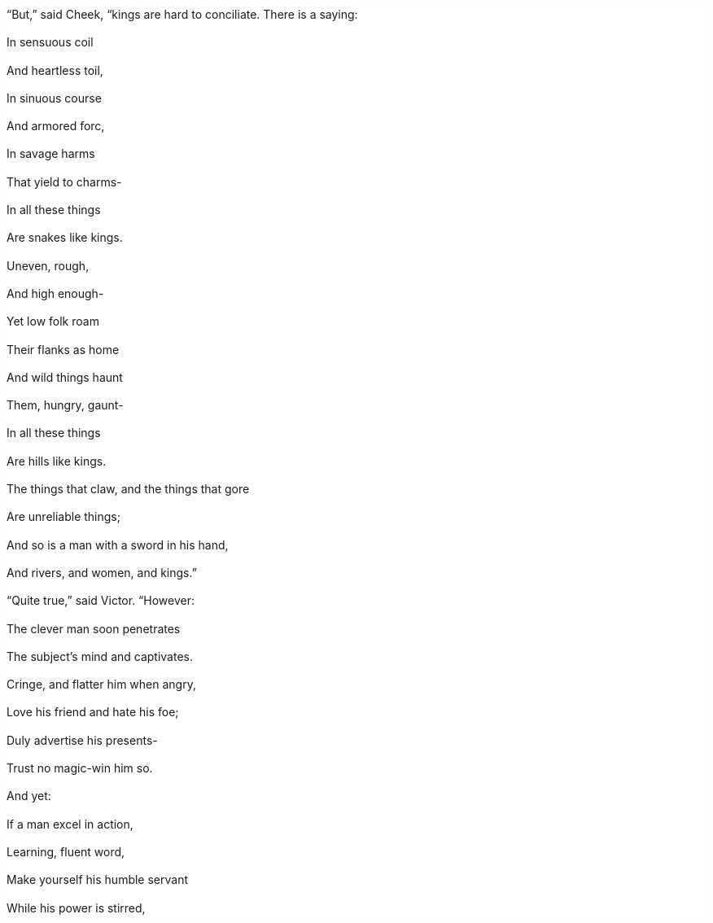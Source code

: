 “But,” said Cheek, “kings are hard to conciliate. There is a saying:

In sensuous coil

And heartless toil,

In sinuous course

And armored forc,

In savage harms

That yield to charms-

In all these things

Are snakes like kings.

Uneven, rough,

And high enough-

Yet low folk roam

Their flanks as home

And wild things haunt

Them, hungry, gaunt-

In all these things

Are hills like kings.

The things that claw, and the things that gore

Are unreliable things;

And so is a man with a sword in his hand,

And rivers, and women, and kings.”

“Quite true,” said Victor. “However:

The clever man soon penetrates

The subject’s mind and captivates.

Cringe, and flatter him when angry,

Love his friend and hate his foe;

Duly advertise his presents-

Trust no magic-win him so.

And yet:

If a man excel in action,

Learning, fluent word,

Make yourself his humble servant

While his power is stirred,

